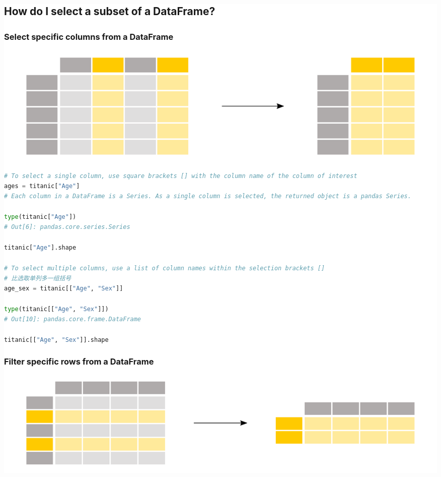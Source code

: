 ## How do I select a subset of a DataFrame?

### Select specific columns from a DataFrame

![](Pics/03_subset_columns.svg)

```python
# To select a single column, use square brackets [] with the column name of the column of interest
ages = titanic["Age"]
# Each column in a DataFrame is a Series. As a single column is selected, the returned object is a pandas Series.

type(titanic["Age"])
# Out[6]: pandas.core.series.Series

titanic["Age"].shape

# To select multiple columns, use a list of column names within the selection brackets []  
# 比选取单列多一组括号
age_sex = titanic[["Age", "Sex"]]

type(titanic[["Age", "Sex"]])
# Out[10]: pandas.core.frame.DataFrame

titanic[["Age", "Sex"]].shape
```

### Filter specific rows from a DataFrame

![](Pics/03_subset_rows.svg)

